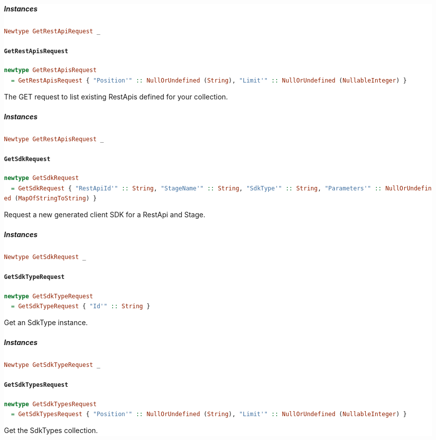 ##### Instances
``` purescript
Newtype GetRestApiRequest _
```

#### `GetRestApisRequest`

``` purescript
newtype GetRestApisRequest
  = GetRestApisRequest { "Position'" :: NullOrUndefined (String), "Limit'" :: NullOrUndefined (NullableInteger) }
```

<p>The GET request to list existing <a>RestApis</a> defined for your collection.</p>

##### Instances
``` purescript
Newtype GetRestApisRequest _
```

#### `GetSdkRequest`

``` purescript
newtype GetSdkRequest
  = GetSdkRequest { "RestApiId'" :: String, "StageName'" :: String, "SdkType'" :: String, "Parameters'" :: NullOrUndefined (MapOfStringToString) }
```

<p>Request a new generated client SDK for a <a>RestApi</a> and <a>Stage</a>.</p>

##### Instances
``` purescript
Newtype GetSdkRequest _
```

#### `GetSdkTypeRequest`

``` purescript
newtype GetSdkTypeRequest
  = GetSdkTypeRequest { "Id'" :: String }
```

<p>Get an <a>SdkType</a> instance.</p>

##### Instances
``` purescript
Newtype GetSdkTypeRequest _
```

#### `GetSdkTypesRequest`

``` purescript
newtype GetSdkTypesRequest
  = GetSdkTypesRequest { "Position'" :: NullOrUndefined (String), "Limit'" :: NullOrUndefined (NullableInteger) }
```

<p>Get the <a>SdkTypes</a> collection.</p>
